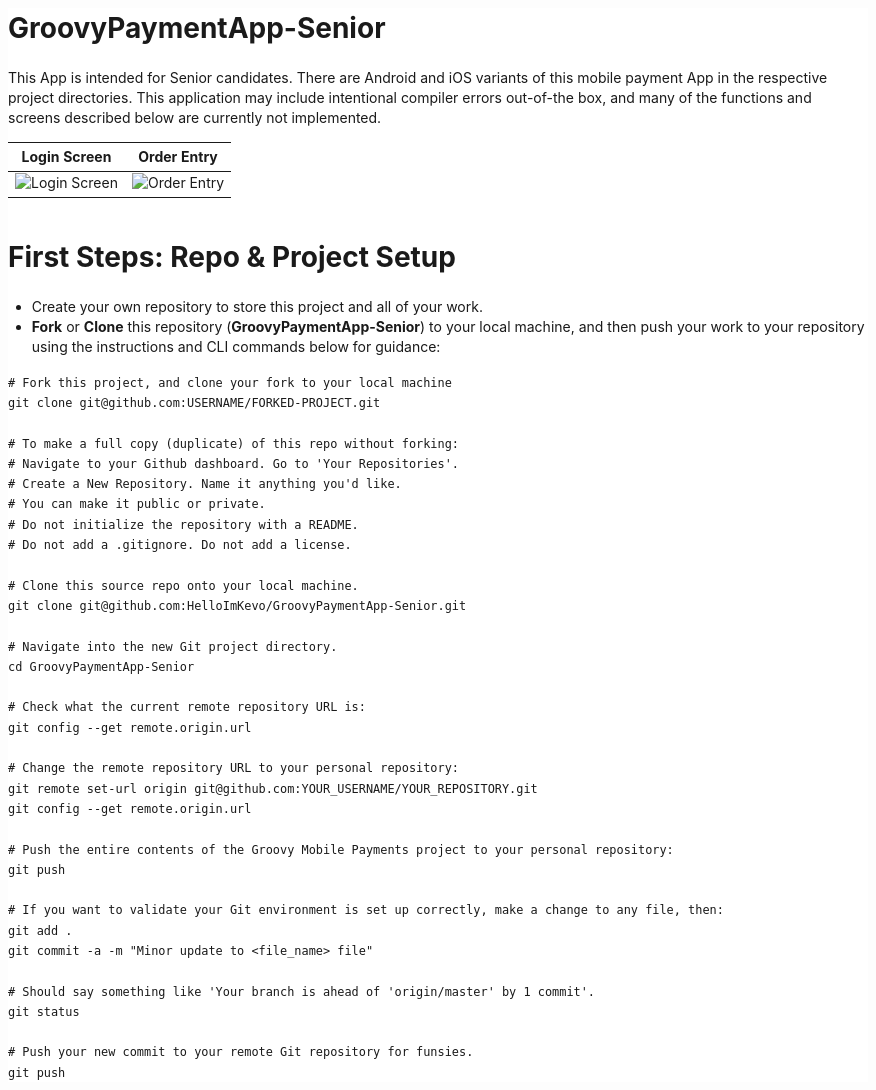 # GroovyPaymentApp-Senior
This App is intended for Senior candidates. There are Android and iOS variants of this mobile payment App in the respective project directories. This application may include intentional compiler errors out-of-the box, and many of the functions and screens described below are currently not implemented.

| Login Screen | Order Entry |
| :---: | :---: |
![Login Screen](ScreenMocks/Groovy-01-Login.png) | ![Order Entry](ScreenMocks/Groovy-13-OrderEntry.png)

# First Steps: Repo & Project Setup
* Create your own repository to store this project and all of your work.  
* **Fork** or **Clone** this repository (**GroovyPaymentApp-Senior**) to your local machine, and then push your work to your repository using the instructions and CLI commands below for guidance:  

```
# Fork this project, and clone your fork to your local machine
git clone git@github.com:USERNAME/FORKED-PROJECT.git

# To make a full copy (duplicate) of this repo without forking:
# Navigate to your Github dashboard. Go to 'Your Repositories'.
# Create a New Repository. Name it anything you'd like.
# You can make it public or private.
# Do not initialize the repository with a README.
# Do not add a .gitignore. Do not add a license.

# Clone this source repo onto your local machine.
git clone git@github.com:HelloImKevo/GroovyPaymentApp-Senior.git

# Navigate into the new Git project directory.
cd GroovyPaymentApp-Senior

# Check what the current remote repository URL is:
git config --get remote.origin.url

# Change the remote repository URL to your personal repository:
git remote set-url origin git@github.com:YOUR_USERNAME/YOUR_REPOSITORY.git
git config --get remote.origin.url

# Push the entire contents of the Groovy Mobile Payments project to your personal repository:
git push

# If you want to validate your Git environment is set up correctly, make a change to any file, then:
git add .
git commit -a -m "Minor update to <file_name> file"

# Should say something like 'Your branch is ahead of 'origin/master' by 1 commit'.
git status

# Push your new commit to your remote Git repository for funsies.
git push
```  
